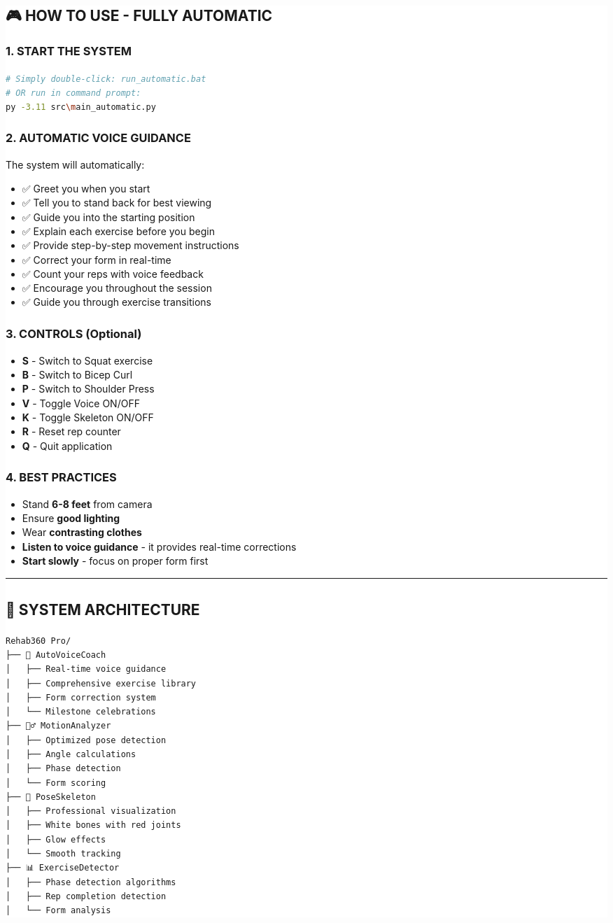
## 🎮 **HOW TO USE - FULLY AUTOMATIC**

### **1. START THE SYSTEM**
```bash
# Simply double-click: run_automatic.bat
# OR run in command prompt:
py -3.11 src\main_automatic.py
```

### **2. AUTOMATIC VOICE GUIDANCE**
The system will automatically:
- ✅ Greet you when you start
- ✅ Tell you to stand back for best viewing
- ✅ Guide you into the starting position
- ✅ Explain each exercise before you begin
- ✅ Provide step-by-step movement instructions
- ✅ Correct your form in real-time
- ✅ Count your reps with voice feedback
- ✅ Encourage you throughout the session
- ✅ Guide you through exercise transitions

### **3. CONTROLS (Optional)**
- **S** - Switch to Squat exercise
- **B** - Switch to Bicep Curl
- **P** - Switch to Shoulder Press
- **V** - Toggle Voice ON/OFF
- **K** - Toggle Skeleton ON/OFF
- **R** - Reset rep counter
- **Q** - Quit application

### **4. BEST PRACTICES**
- Stand **6-8 feet** from camera
- Ensure **good lighting**
- Wear **contrasting clothes**
- **Listen to voice guidance** - it provides real-time corrections
- **Start slowly** - focus on proper form first

---

## 🔧 **SYSTEM ARCHITECTURE**

```
Rehab360 Pro/
├── 🎤 AutoVoiceCoach
│   ├── Real-time voice guidance
│   ├── Comprehensive exercise library
│   ├── Form correction system
│   └── Milestone celebrations
├── 🏃‍♂️ MotionAnalyzer
│   ├── Optimized pose detection
│   ├── Angle calculations
│   ├── Phase detection
│   └── Form scoring
├── 🎨 PoseSkeleton
│   ├── Professional visualization
│   ├── White bones with red joints
│   ├── Glow effects
│   └── Smooth tracking
├── 📊 ExerciseDetector
│   ├── Phase detection algorithms
│   ├── Rep completion detection
│   └── Form analysis
```